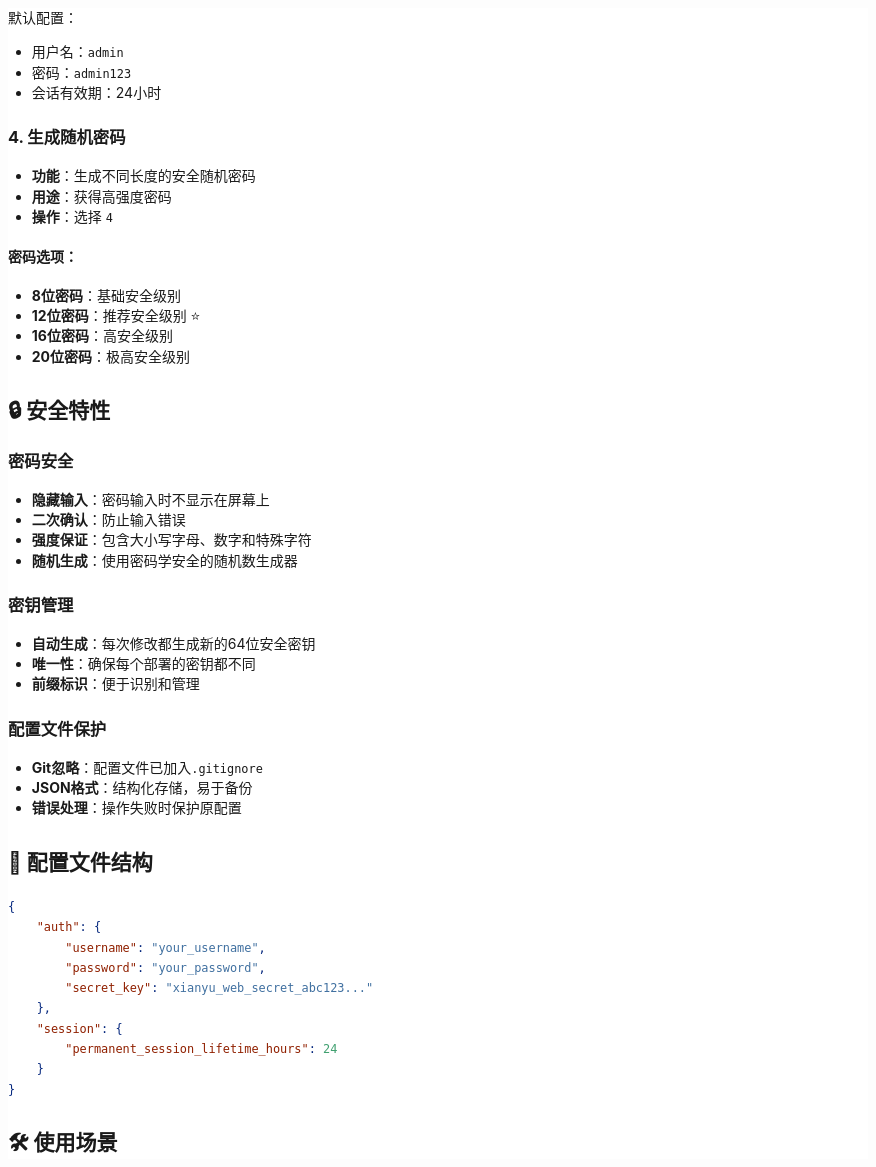 默认配置：
- 用户名：`admin`
- 密码：`admin123`
- 会话有效期：24小时

### 4. 生成随机密码
- **功能**：生成不同长度的安全随机密码
- **用途**：获得高强度密码
- **操作**：选择 `4`

#### 密码选项：
- **8位密码**：基础安全级别
- **12位密码**：推荐安全级别 ⭐
- **16位密码**：高安全级别
- **20位密码**：极高安全级别

## 🔒 安全特性

### 密码安全
- **隐藏输入**：密码输入时不显示在屏幕上
- **二次确认**：防止输入错误
- **强度保证**：包含大小写字母、数字和特殊字符
- **随机生成**：使用密码学安全的随机数生成器

### 密钥管理
- **自动生成**：每次修改都生成新的64位安全密钥
- **唯一性**：确保每个部署的密钥都不同
- **前缀标识**：便于识别和管理

### 配置文件保护
- **Git忽略**：配置文件已加入`.gitignore`
- **JSON格式**：结构化存储，易于备份
- **错误处理**：操作失败时保护原配置

## 📁 配置文件结构

```json
{
    "auth": {
        "username": "your_username",
        "password": "your_password",
        "secret_key": "xianyu_web_secret_abc123..."
    },
    "session": {
        "permanent_session_lifetime_hours": 24
    }
}
```

## 🛠️ 使用场景

